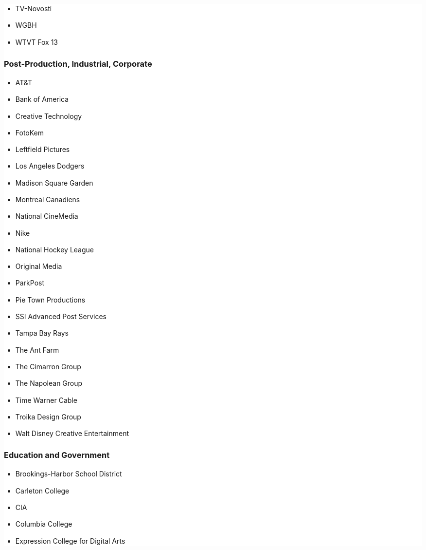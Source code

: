 * TV-Novosti

* WGBH

* WTVT Fox 13

### Post-Production, Industrial, Corporate

* AT&T

* Bank of America

* Creative Technology

* FotoKem

* Leftfield Pictures

* Los Angeles Dodgers

* Madison Square Garden

* Montreal Canadiens

* National CineMedia

* Nike

* National Hockey League

* Original Media

* ParkPost

* Pie Town Productions

* SSI Advanced Post Services

* Tampa Bay Rays

* The Ant Farm

* The Cimarron Group

* The Napolean Group

* Time Warner Cable

* Troika Design Group

* Walt Disney Creative Entertainment

### Education and Government

* Brookings-Harbor School District

* Carleton College

* CIA

* Columbia College

* Expression College for Digital Arts
